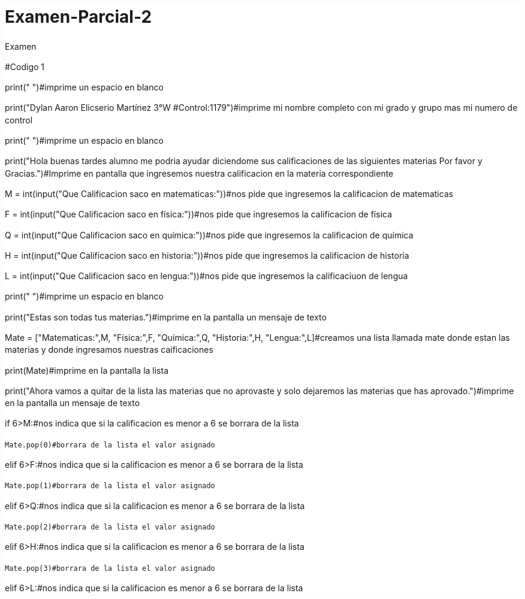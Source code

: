 # Examen-Parcial-2
Examen

#Codigo 1 

print(" ")#imprime un espacio en blanco

print("Dylan Aaron Elicserio Martínez 3°W #Control:1179")#imprime mi nombre completo con mi grado y grupo mas mi numero de control

print(" ")#imprime un espacio en blanco

print("Hola buenas tardes alumno me podria ayudar diciendome sus calificaciones de las siguientes materias Por favor y Gracias.")#Imprime en pantalla que ingresemos nuestra calificacion
en la materia correspondiente

M = int(input("Que Calificacion saco en matematicas:"))#nos pide que ingresemos la calificacion de matematicas

F = int(input("Que Calificacion saco en física:"))#nos pide que ingresemos la calificacion de física

Q = int(input("Que Calificacion saco en química:"))#nos pide que ingresemos la calificacion de química

H = int(input("Que Calificacion saco en historia:"))#nos pide que ingresemos la calificacion de historia

L = int(input("Que Calificacion saco en lengua:"))#nos pide que ingresemos la calificaciuon de lengua

print(" ")#imprime un espacio en blanco

print("Estas son todas tus materias.")#imprime en la pantalla un mensaje de texto

Mate = ["Matematicas:",M, "Física:",F, "Química:",Q, "Historia:",H, "Lengua:",L]#creamos una lista llamada mate donde estan las materias y donde ingresamos nuestras caificaciones

print(Mate)#imprime en la pantalla la lista

print("Ahora vamos a quitar de la lista las materias que no aprovaste y solo dejaremos las materias que  has aprovado.")#imprime en la pantalla un mensaje de texto

if 6>M:#nos indica que si la calificacion es menor a 6 se borrara de la lista

    Mate.pop(0)#borrara de la lista el valor asignado
    
elif 6>F:#nos indica que si la calificacion es menor a 6 se borrara de la lista

    Mate.pop(1)#borrara de la lista el valor asignado
    
elif 6>Q:#nos indica que si la calificacion es menor a 6 se borrara de la lista

    Mate.pop(2)#borrara de la lista el valor asignado
    
elif 6>H:#nos indica que si la calificacion es menor a 6 se borrara de la lista

    Mate.pop(3)#borrara de la lista el valor asignado
    
elif 6>L:#nos indica que si la calificacion es menor a 6 se borrara de la lista
